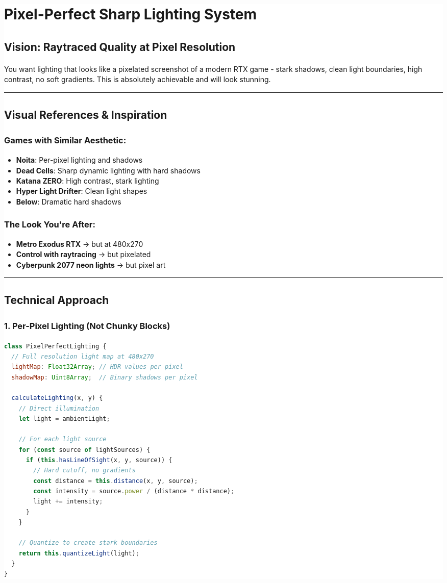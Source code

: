 # Pixel-Perfect Sharp Lighting System

## Vision: Raytraced Quality at Pixel Resolution

You want lighting that looks like a pixelated screenshot of a modern RTX game - stark shadows, clean light boundaries, high contrast, no soft gradients. This is absolutely achievable and will look stunning.

---

## Visual References & Inspiration

### Games with Similar Aesthetic:
- **Noita**: Per-pixel lighting and shadows
- **Dead Cells**: Sharp dynamic lighting with hard shadows  
- **Katana ZERO**: High contrast, stark lighting
- **Hyper Light Drifter**: Clean light shapes
- **Below**: Dramatic hard shadows

### The Look You're After:
- **Metro Exodus RTX** → but at 480x270
- **Control with raytracing** → but pixelated
- **Cyberpunk 2077 neon lights** → but pixel art

---

## Technical Approach

### 1. Per-Pixel Lighting (Not Chunky Blocks)

```javascript
class PixelPerfectLighting {
  // Full resolution light map at 480x270
  lightMap: Float32Array; // HDR values per pixel
  shadowMap: Uint8Array;  // Binary shadows per pixel
  
  calculateLighting(x, y) {
    // Direct illumination
    let light = ambientLight;
    
    // For each light source
    for (const source of lightSources) {
      if (this.hasLineOfSight(x, y, source)) {
        // Hard cutoff, no gradients
        const distance = this.distance(x, y, source);
        const intensity = source.power / (distance * distance);
        light += intensity;
      }
    }
    
    // Quantize to create stark boundaries
    return this.quantizeLight(light);
  }
}
```
